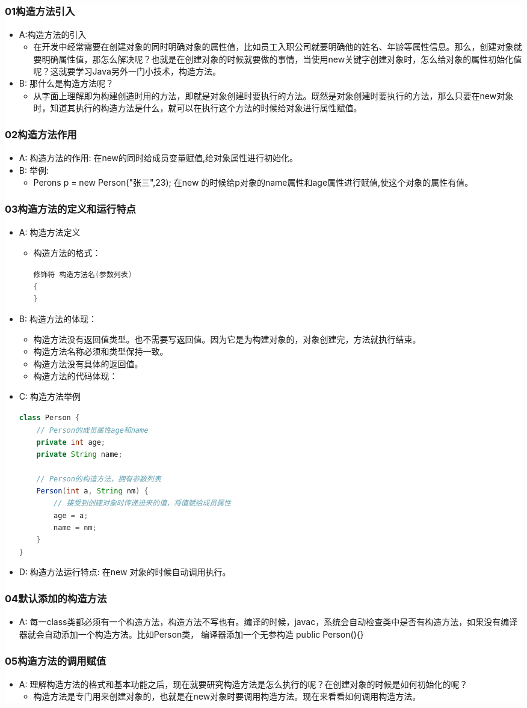 ### 01构造方法引入
* A:构造方法的引入
	* 在开发中经常需要在创建对象的同时明确对象的属性值，比如员工入职公司就要明确他的姓名、年龄等属性信息。那么，创建对象就要明确属性值，那怎么解决呢？也就是在创建对象的时候就要做的事情，当使用new关键字创建对象时，怎么给对象的属性初始化值呢？这就要学习Java另外一门小技术，构造方法。
* B: 那什么是构造方法呢？
	* 从字面上理解即为构建创造时用的方法，即就是对象创建时要执行的方法。既然是对象创建时要执行的方法，那么只要在new对象时，知道其执行的构造方法是什么，就可以在执行这个方法的时候给对象进行属性赋值。
	
### 02构造方法作用
* A: 构造方法的作用:
		在new的同时给成员变量赋值,给对象属性进行初始化。
* B: 举例:
	* Perons p = new Person("张三",23); 在new 的时候给p对象的name属性和age属性进行赋值,使这个对象的属性有值。
			
### 03构造方法的定义和运行特点
* A: 构造方法定义
	* 构造方法的格式：
		```java
		修饰符 构造方法名(参数列表)
		{
		}
		```

* B: 构造方法的体现：
	* 构造方法没有返回值类型。也不需要写返回值。因为它是为构建对象的，对象创建完，方法就执行结束。
	* 构造方法名称必须和类型保持一致。
	* 构造方法没有具体的返回值。
	* 构造方法的代码体现：
* C: 构造方法举例
	```java
	class Person {
		// Person的成员属性age和name
		private int age;
		private String name;
	
		// Person的构造方法，拥有参数列表
		Person(int a, String nm) {
			// 接受到创建对象时传递进来的值，将值赋给成员属性
			age = a;
			name = nm;
		}
	}
	```
* D: 构造方法运行特点: 在new 对象的时候自动调用执行。


### 04默认添加的构造方法
* A: 每一class类都必须有一个构造方法，构造方法不写也有。编译的时候，javac，系统会自动检查类中是否有构造方法，如果没有编译器就会自动添加一个构造方法。比如Person类， 编译器添加一个无参构造 public Person(){}
		
### 05构造方法的调用赋值
* A: 理解构造方法的格式和基本功能之后，现在就要研究构造方法是怎么执行的呢？在创建对象的时候是如何初始化的呢？
	* 构造方法是专门用来创建对象的，也就是在new对象时要调用构造方法。现在来看看如何调用构造方法。
